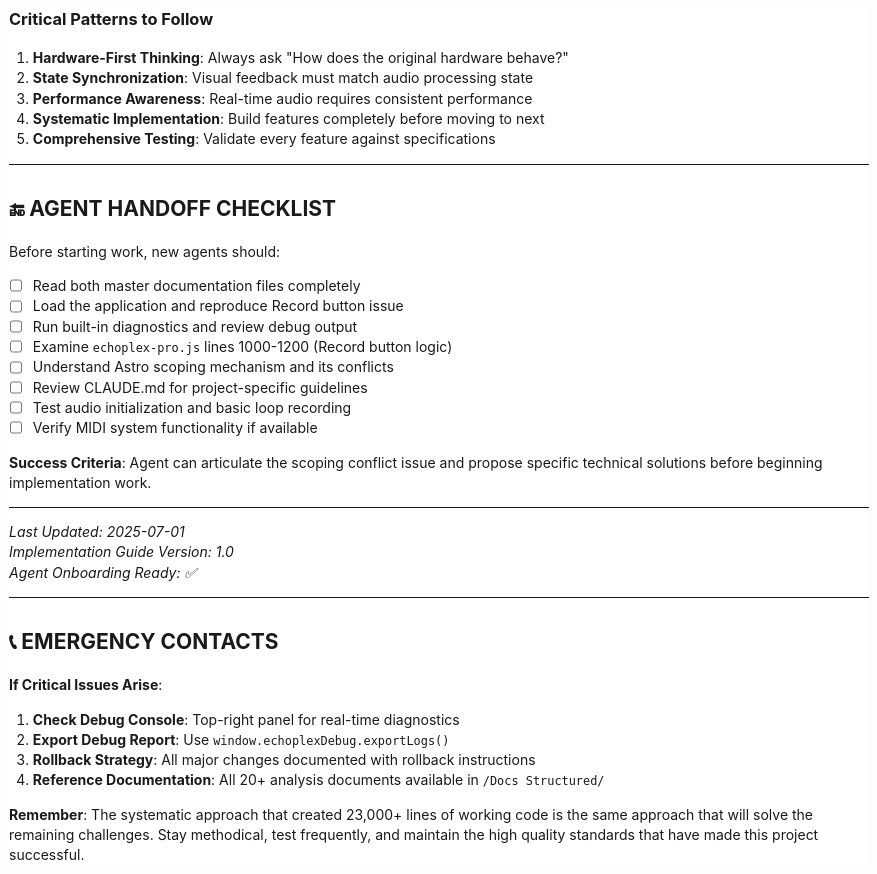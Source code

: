 ### Critical Patterns to Follow
1. **Hardware-First Thinking**: Always ask "How does the original hardware behave?"
2. **State Synchronization**: Visual feedback must match audio processing state  
3. **Performance Awareness**: Real-time audio requires consistent performance
4. **Systematic Implementation**: Build features completely before moving to next
5. **Comprehensive Testing**: Validate every feature against specifications

---

## 🔚 AGENT HANDOFF CHECKLIST

Before starting work, new agents should:
- [ ] Read both master documentation files completely
- [ ] Load the application and reproduce Record button issue
- [ ] Run built-in diagnostics and review debug output  
- [ ] Examine `echoplex-pro.js` lines 1000-1200 (Record button logic)
- [ ] Understand Astro scoping mechanism and its conflicts
- [ ] Review CLAUDE.md for project-specific guidelines
- [ ] Test audio initialization and basic loop recording
- [ ] Verify MIDI system functionality if available

**Success Criteria**: Agent can articulate the scoping conflict issue and propose specific technical solutions before beginning implementation work.

---

*Last Updated: 2025-07-01*  
*Implementation Guide Version: 1.0*  
*Agent Onboarding Ready: ✅*

---

## 📞 EMERGENCY CONTACTS

**If Critical Issues Arise**:
1. **Check Debug Console**: Top-right panel for real-time diagnostics
2. **Export Debug Report**: Use `window.echoplexDebug.exportLogs()`
3. **Rollback Strategy**: All major changes documented with rollback instructions
4. **Reference Documentation**: All 20+ analysis documents available in `/Docs Structured/`

**Remember**: The systematic approach that created 23,000+ lines of working code is the same approach that will solve the remaining challenges. Stay methodical, test frequently, and maintain the high quality standards that have made this project successful.